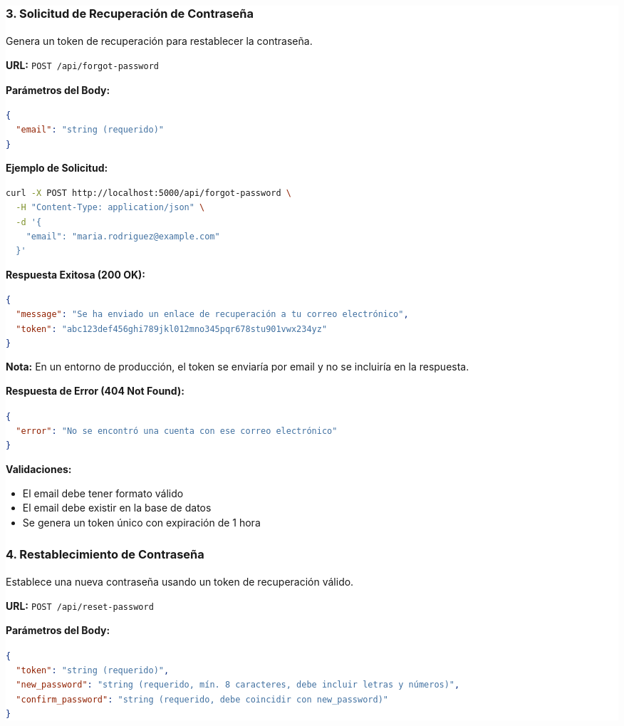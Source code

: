 ### 3. Solicitud de Recuperación de Contraseña

Genera un token de recuperación para restablecer la contraseña.

**URL:** `POST /api/forgot-password`

**Parámetros del Body:**
```json
{
  "email": "string (requerido)"
}
```

**Ejemplo de Solicitud:**
```bash
curl -X POST http://localhost:5000/api/forgot-password \
  -H "Content-Type: application/json" \
  -d '{
    "email": "maria.rodriguez@example.com"
  }'
```

**Respuesta Exitosa (200 OK):**
```json
{
  "message": "Se ha enviado un enlace de recuperación a tu correo electrónico",
  "token": "abc123def456ghi789jkl012mno345pqr678stu901vwx234yz"
}
```

**Nota:** En un entorno de producción, el token se enviaría por email y no se incluiría en la respuesta.

**Respuesta de Error (404 Not Found):**
```json
{
  "error": "No se encontró una cuenta con ese correo electrónico"
}
```

**Validaciones:**
- El email debe tener formato válido
- El email debe existir en la base de datos
- Se genera un token único con expiración de 1 hora

### 4. Restablecimiento de Contraseña

Establece una nueva contraseña usando un token de recuperación válido.

**URL:** `POST /api/reset-password`

**Parámetros del Body:**
```json
{
  "token": "string (requerido)",
  "new_password": "string (requerido, mín. 8 caracteres, debe incluir letras y números)",
  "confirm_password": "string (requerido, debe coincidir con new_password)"
}
```
